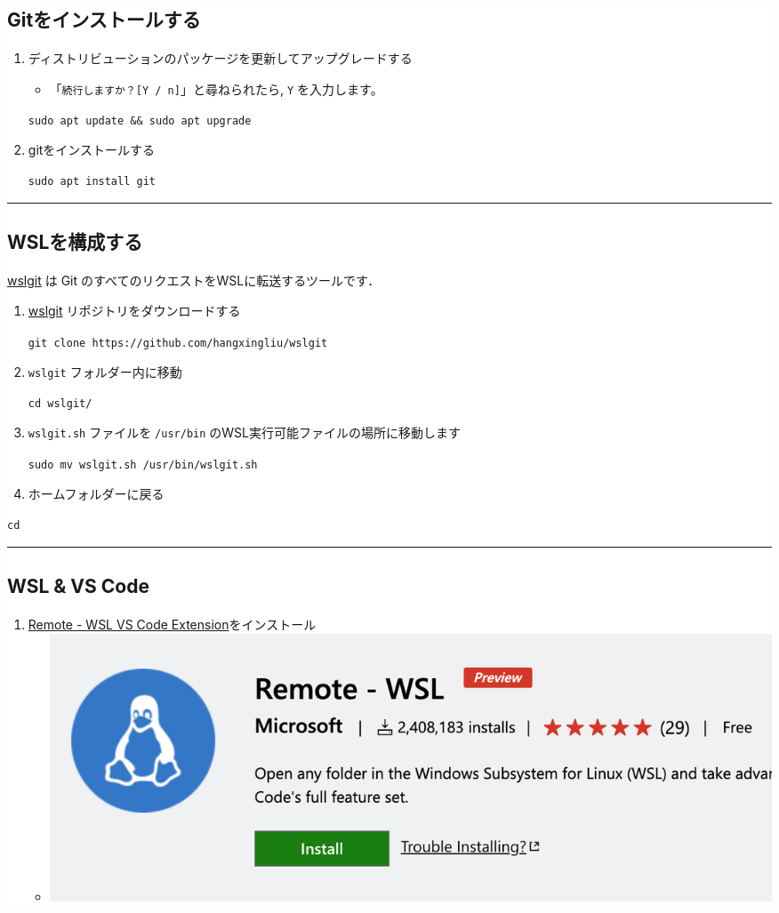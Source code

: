 
## Gitをインストールする
1. ディストリビューションのパッケージを更新してアップグレードする
    * 「`続行しますか？[Y / n]`」と尋ねられたら, `Y` を入力します。

   ```shell
   sudo apt update && sudo apt upgrade
   ```

2. gitをインストールする

   ```shell
   sudo apt install git
   ```

---

## WSLを構成する
[wslgit](https://github.com/hangxingliu/wslgit) は Git のすべてのリクエストをWSLに転送するツールです．

1. [wslgit](https://github.com/hangxingliu/wslgit) リポジトリをダウンロードする

   ```shell
   git clone https://github.com/hangxingliu/wslgit
   ```

2. `wslgit` フォルダー内に移動

   ```shell
   cd wslgit/
   ```

3. `wslgit.sh` ファイルを `/usr/bin` のWSL実行可能ファイルの場所に移動します

   ```shell
   sudo mv wslgit.sh /usr/bin/wslgit.sh
   ```

4. ホームフォルダーに戻る

```shell
cd
```

---

## WSL & VS Code
1. [Remote - WSL VS Code Extension](https://marketplace.visualstudio.com/items?itemName=ms-vscode-remote.remote-wsl)をインストール
    * ![Remote_WSL.png](img/Remote_WSL.png)
